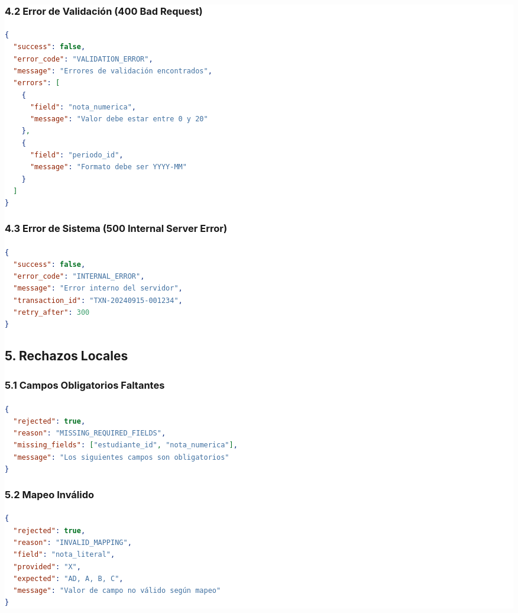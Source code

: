 ### 4.2 Error de Validación (400 Bad Request)
```json
{
  "success": false,
  "error_code": "VALIDATION_ERROR",
  "message": "Errores de validación encontrados",
  "errors": [
    {
      "field": "nota_numerica",
      "message": "Valor debe estar entre 0 y 20"
    },
    {
      "field": "periodo_id", 
      "message": "Formato debe ser YYYY-MM"
    }
  ]
}
```

### 4.3 Error de Sistema (500 Internal Server Error)
```json
{
  "success": false,
  "error_code": "INTERNAL_ERROR",
  "message": "Error interno del servidor",
  "transaction_id": "TXN-20240915-001234",
  "retry_after": 300
}
```

## 5. Rechazos Locales

### 5.1 Campos Obligatorios Faltantes
```json
{
  "rejected": true,
  "reason": "MISSING_REQUIRED_FIELDS",
  "missing_fields": ["estudiante_id", "nota_numerica"],
  "message": "Los siguientes campos son obligatorios"
}
```

### 5.2 Mapeo Inválido
```json
{
  "rejected": true,
  "reason": "INVALID_MAPPING",
  "field": "nota_literal",
  "provided": "X",
  "expected": "AD, A, B, C",
  "message": "Valor de campo no válido según mapeo"
}
```
